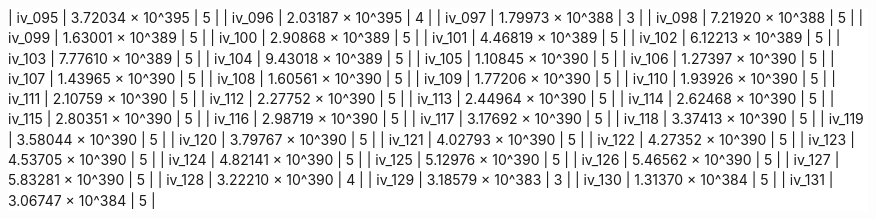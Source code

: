 | iv_095 | 3.72034 × 10^395 | 5 |
| iv_096 | 2.03187 × 10^395 | 4 |
| iv_097 | 1.79973 × 10^388 | 3 |
| iv_098 | 7.21920 × 10^388 | 5 |
| iv_099 | 1.63001 × 10^389 | 5 |
| iv_100 | 2.90868 × 10^389 | 5 |
| iv_101 | 4.46819 × 10^389 | 5 |
| iv_102 | 6.12213 × 10^389 | 5 |
| iv_103 | 7.77610 × 10^389 | 5 |
| iv_104 | 9.43018 × 10^389 | 5 |
| iv_105 | 1.10845 × 10^390 | 5 |
| iv_106 | 1.27397 × 10^390 | 5 |
| iv_107 | 1.43965 × 10^390 | 5 |
| iv_108 | 1.60561 × 10^390 | 5 |
| iv_109 | 1.77206 × 10^390 | 5 |
| iv_110 | 1.93926 × 10^390 | 5 |
| iv_111 | 2.10759 × 10^390 | 5 |
| iv_112 | 2.27752 × 10^390 | 5 |
| iv_113 | 2.44964 × 10^390 | 5 |
| iv_114 | 2.62468 × 10^390 | 5 |
| iv_115 | 2.80351 × 10^390 | 5 |
| iv_116 | 2.98719 × 10^390 | 5 |
| iv_117 | 3.17692 × 10^390 | 5 |
| iv_118 | 3.37413 × 10^390 | 5 |
| iv_119 | 3.58044 × 10^390 | 5 |
| iv_120 | 3.79767 × 10^390 | 5 |
| iv_121 | 4.02793 × 10^390 | 5 |
| iv_122 | 4.27352 × 10^390 | 5 |
| iv_123 | 4.53705 × 10^390 | 5 |
| iv_124 | 4.82141 × 10^390 | 5 |
| iv_125 | 5.12976 × 10^390 | 5 |
| iv_126 | 5.46562 × 10^390 | 5 |
| iv_127 | 5.83281 × 10^390 | 5 |
| iv_128 | 3.22210 × 10^390 | 4 |
| iv_129 | 3.18579 × 10^383 | 3 |
| iv_130 | 1.31370 × 10^384 | 5 |
| iv_131 | 3.06747 × 10^384 | 5 |